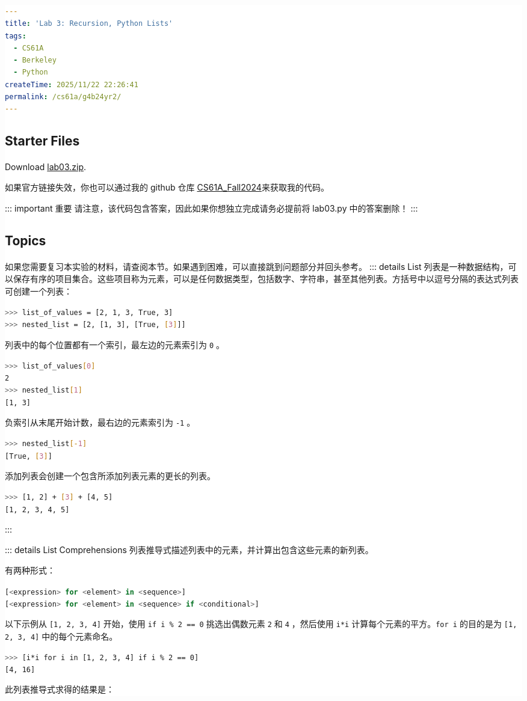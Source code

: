 ```yaml
---
title: 'Lab 3: Recursion, Python Lists'
tags:
  - CS61A
  - Berkeley
  - Python
createTime: 2025/11/22 22:26:41
permalink: /cs61a/g4b24yr2/
---
```

## Starter Files

Download [lab03.zip](https://cs61a.org/lab/lab03/lab03.zip).

如果官方链接失效，你也可以通过我的 github 仓库 [CS61A_Fall2024](https://github.com/zzyAJohn/CS61A_Fall2024)来获取我的代码。

::: important 重要
请注意，该代码包含答案，因此如果你想独立完成请务必提前将 lab03.py 中的答案删除！
:::

## Topics
如果您需要复习本实验的材料，请查阅本节。如果遇到困难，可以直接跳到问题部分并回头参考。
::: details List
列表是一种数据结构，可以保存有序的项目集合。这些项目称为元素，可以是任何数据类型，包括数字、字符串，甚至其他列表。方括号中以逗号分隔的表达式列表可创建一个列表：

```bash
>>> list_of_values = [2, 1, 3, True, 3]
>>> nested_list = [2, [1, 3], [True, [3]]]
```
列表中的每个位置都有一个索引，最左边的元素索引为 `0` 。
```bash
>>> list_of_values[0]
2
>>> nested_list[1]
[1, 3]
```
负索引从末尾开始计数，最右边的元素索引为 `-1` 。
```bash
>>> nested_list[-1]
[True, [3]]
```
添加列表会创建一个包含所添加列表元素的更长的列表。
```bash
>>> [1, 2] + [3] + [4, 5]
[1, 2, 3, 4, 5]
```
:::

::: details List Comprehensions
列表推导式描述列表中的元素，并计算出包含这些元素的新列表。

有两种形式：
```py
[<expression> for <element> in <sequence>]
[<expression> for <element> in <sequence> if <conditional>]
```
以下示例从 `[1, 2, 3, 4]` 开始，使用 `if i % 2 == 0` 挑选出偶数元素 `2` 和 `4` ，然后使用 `i*i` 计算每个元素的平方。`for i` 的目的是为 `[1, 2, 3, 4]` 中的每个元素命名。
```bash
>>> [i*i for i in [1, 2, 3, 4] if i % 2 == 0]
[4, 16]
```
此列表推导式求得的结果是：
